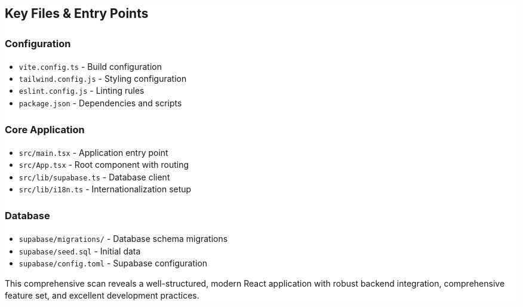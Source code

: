 ## Key Files & Entry Points

### Configuration
- `vite.config.ts` - Build configuration
- `tailwind.config.js` - Styling configuration
- `eslint.config.js` - Linting rules
- `package.json` - Dependencies and scripts

### Core Application
- `src/main.tsx` - Application entry point
- `src/App.tsx` - Root component with routing
- `src/lib/supabase.ts` - Database client
- `src/lib/i18n.ts` - Internationalization setup

### Database
- `supabase/migrations/` - Database schema migrations
- `supabase/seed.sql` - Initial data
- `supabase/config.toml` - Supabase configuration

This comprehensive scan reveals a well-structured, modern React application with robust backend integration, comprehensive feature set, and excellent development practices.